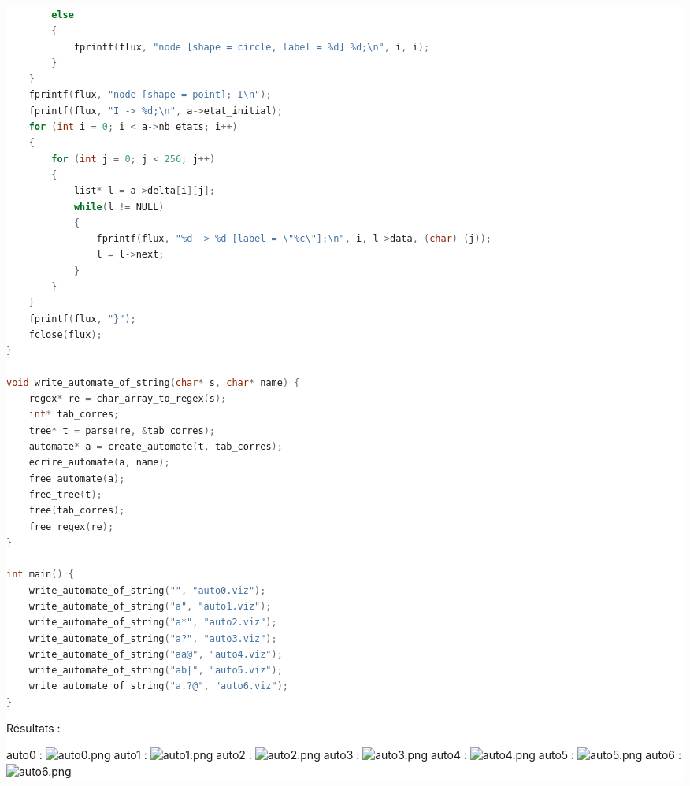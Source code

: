 ```c
        else
        {
            fprintf(flux, "node [shape = circle, label = %d] %d;\n", i, i);
        }
    }
    fprintf(flux, "node [shape = point]; I\n");
    fprintf(flux, "I -> %d;\n", a->etat_initial);
    for (int i = 0; i < a->nb_etats; i++)
    {
        for (int j = 0; j < 256; j++)
        {   
            list* l = a->delta[i][j];
            while(l != NULL)
            {
                fprintf(flux, "%d -> %d [label = \"%c\"];\n", i, l->data, (char) (j));
                l = l->next;
            }
        }
    }
    fprintf(flux, "}");
    fclose(flux);
}

void write_automate_of_string(char* s, char* name) {
    regex* re = char_array_to_regex(s);
    int* tab_corres;
    tree* t = parse(re, &tab_corres);
    automate* a = create_automate(t, tab_corres);
    ecrire_automate(a, name);
    free_automate(a);
    free_tree(t);
    free(tab_corres);
    free_regex(re);
}

int main() {
    write_automate_of_string("", "auto0.viz");
    write_automate_of_string("a", "auto1.viz");
    write_automate_of_string("a*", "auto2.viz");
    write_automate_of_string("a?", "auto3.viz");
    write_automate_of_string("aa@", "auto4.viz");
    write_automate_of_string("ab|", "auto5.viz");
    write_automate_of_string("a.?@", "auto6.viz");
}
```
Résultats :

auto0 : ![auto0.png](attachment:auto0.png)
auto1 : ![auto1.png](attachment:auto1.png)
auto2 : ![auto2.png](attachment:auto2.png)
auto3 : ![auto3.png](attachment:auto3.png)
auto4 : ![auto4.png](attachment:auto4.png)
auto5 : ![auto5.png](attachment:auto5.png)
auto6 : ![auto6.png](attachment:auto6.png)
